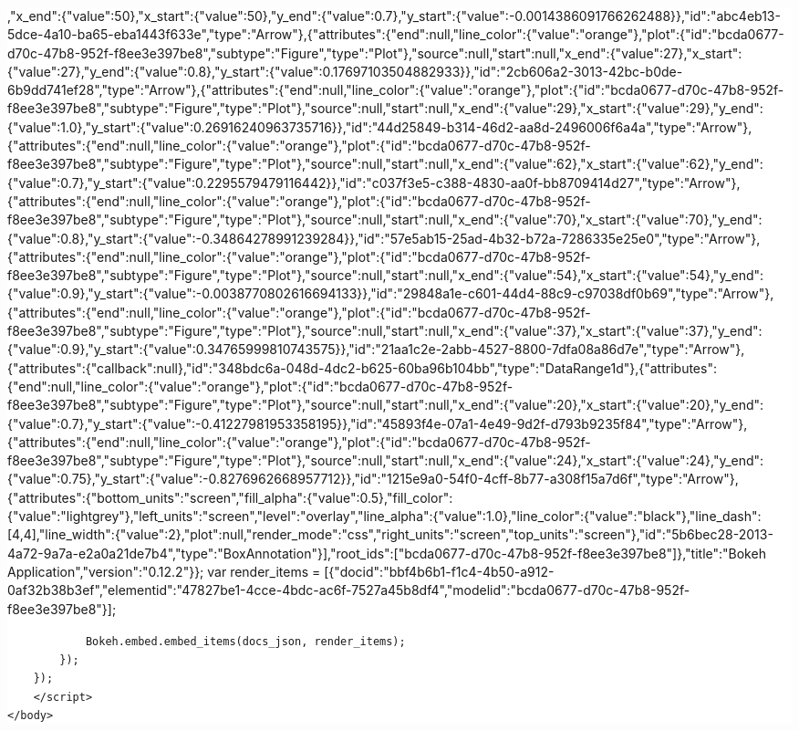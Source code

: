 ,"x_end":{"value":50},"x_start":{"value":50},"y_end":{"value":0.7},"y_start":{"value":-0.0014386091766262488}},"id":"abc4eb13-5dce-4a10-ba65-eba1443f633e","type":"Arrow"},{"attributes":{"end":null,"line_color":{"value":"orange"},"plot":{"id":"bcda0677-d70c-47b8-952f-f8ee3e397be8","subtype":"Figure","type":"Plot"},"source":null,"start":null,"x_end":{"value":27},"x_start":{"value":27},"y_end":{"value":0.8},"y_start":{"value":0.17697103504882933}},"id":"2cb606a2-3013-42bc-b0de-6b9dd741ef28","type":"Arrow"},{"attributes":{"end":null,"line_color":{"value":"orange"},"plot":{"id":"bcda0677-d70c-47b8-952f-f8ee3e397be8","subtype":"Figure","type":"Plot"},"source":null,"start":null,"x_end":{"value":29},"x_start":{"value":29},"y_end":{"value":1.0},"y_start":{"value":0.26916240963735716}},"id":"44d25849-b314-46d2-aa8d-2496006f6a4a","type":"Arrow"},{"attributes":{"end":null,"line_color":{"value":"orange"},"plot":{"id":"bcda0677-d70c-47b8-952f-f8ee3e397be8","subtype":"Figure","type":"Plot"},"source":null,"start":null,"x_end":{"value":62},"x_start":{"value":62},"y_end":{"value":0.7},"y_start":{"value":0.2295579479116442}},"id":"c037f3e5-c388-4830-aa0f-bb8709414d27","type":"Arrow"},{"attributes":{"end":null,"line_color":{"value":"orange"},"plot":{"id":"bcda0677-d70c-47b8-952f-f8ee3e397be8","subtype":"Figure","type":"Plot"},"source":null,"start":null,"x_end":{"value":70},"x_start":{"value":70},"y_end":{"value":0.8},"y_start":{"value":-0.34864278991239284}},"id":"57e5ab15-25ad-4b32-b72a-7286335e25e0","type":"Arrow"},{"attributes":{"end":null,"line_color":{"value":"orange"},"plot":{"id":"bcda0677-d70c-47b8-952f-f8ee3e397be8","subtype":"Figure","type":"Plot"},"source":null,"start":null,"x_end":{"value":54},"x_start":{"value":54},"y_end":{"value":0.9},"y_start":{"value":-0.0038770802616694133}},"id":"29848a1e-c601-44d4-88c9-c97038df0b69","type":"Arrow"},{"attributes":{"end":null,"line_color":{"value":"orange"},"plot":{"id":"bcda0677-d70c-47b8-952f-f8ee3e397be8","subtype":"Figure","type":"Plot"},"source":null,"start":null,"x_end":{"value":37},"x_start":{"value":37},"y_end":{"value":0.9},"y_start":{"value":0.34765999810743575}},"id":"21aa1c2e-2abb-4527-8800-7dfa08a86d7e","type":"Arrow"},{"attributes":{"callback":null},"id":"348bdc6a-048d-4dc2-b625-60ba96b104bb","type":"DataRange1d"},{"attributes":{"end":null,"line_color":{"value":"orange"},"plot":{"id":"bcda0677-d70c-47b8-952f-f8ee3e397be8","subtype":"Figure","type":"Plot"},"source":null,"start":null,"x_end":{"value":20},"x_start":{"value":20},"y_end":{"value":0.7},"y_start":{"value":-0.41227981953358195}},"id":"45893f4e-07a1-4e49-9d2f-d793b9235f84","type":"Arrow"},{"attributes":{"end":null,"line_color":{"value":"orange"},"plot":{"id":"bcda0677-d70c-47b8-952f-f8ee3e397be8","subtype":"Figure","type":"Plot"},"source":null,"start":null,"x_end":{"value":24},"x_start":{"value":24},"y_end":{"value":0.75},"y_start":{"value":-0.8276962668957712}},"id":"1215e9a0-54f0-4cff-8b77-a308f15a7d6f","type":"Arrow"},{"attributes":{"bottom_units":"screen","fill_alpha":{"value":0.5},"fill_color":{"value":"lightgrey"},"left_units":"screen","level":"overlay","line_alpha":{"value":1.0},"line_color":{"value":"black"},"line_dash":[4,4],"line_width":{"value":2},"plot":null,"render_mode":"css","right_units":"screen","top_units":"screen"},"id":"5b6bec28-2013-4a72-9a7a-e2a0a21de7b4","type":"BoxAnnotation"}],"root_ids":["bcda0677-d70c-47b8-952f-f8ee3e397be8"]},"title":"Bokeh Application","version":"0.12.2"}};
                var render_items = [{"docid":"bbf4b6b1-f1c4-4b50-a912-0af32b38b3ef","elementid":"47827be1-4cce-4bdc-ac6f-7527a45b8df4","modelid":"bcda0677-d70c-47b8-952f-f8ee3e397be8"}];
                
                Bokeh.embed.embed_items(docs_json, render_items);
            });
        });
        </script>
    </body>
</html>
